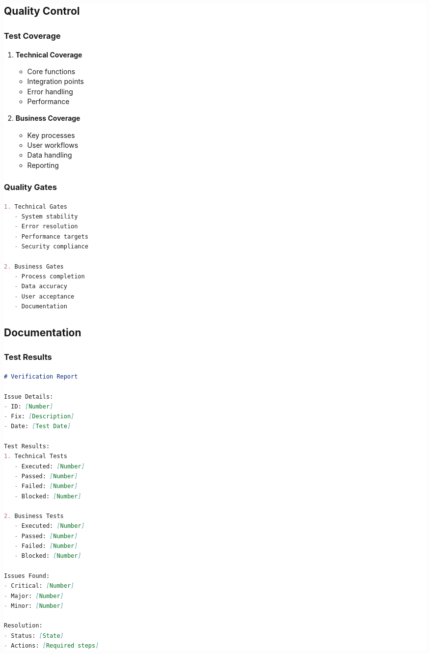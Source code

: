 ## Quality Control

### Test Coverage
1. **Technical Coverage**
   - Core functions
   - Integration points
   - Error handling
   - Performance

2. **Business Coverage**
   - Key processes
   - User workflows
   - Data handling
   - Reporting

### Quality Gates
```markdown
1. Technical Gates
   - System stability
   - Error resolution
   - Performance targets
   - Security compliance

2. Business Gates
   - Process completion
   - Data accuracy
   - User acceptance
   - Documentation
```

## Documentation

### Test Results
```markdown
# Verification Report

Issue Details:
- ID: [Number]
- Fix: [Description]
- Date: [Test Date]

Test Results:
1. Technical Tests
   - Executed: [Number]
   - Passed: [Number]
   - Failed: [Number]
   - Blocked: [Number]

2. Business Tests
   - Executed: [Number]
   - Passed: [Number]
   - Failed: [Number]
   - Blocked: [Number]

Issues Found:
- Critical: [Number]
- Major: [Number]
- Minor: [Number]

Resolution:
- Status: [State]
- Actions: [Required steps]
```